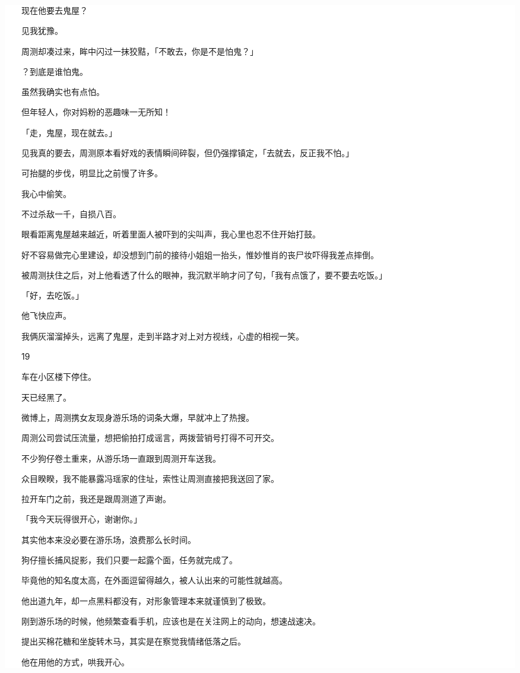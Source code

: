 &emsp;&emsp;现在他要去鬼屋？  
  
&emsp;&emsp;见我犹豫。  
  
&emsp;&emsp;周测却凑过来，眸中闪过一抹狡黠，「不敢去，你是不是怕鬼？」  
  
&emsp;&emsp;？到底是谁怕鬼。  
  
&emsp;&emsp;虽然我确实也有点怕。  
  
&emsp;&emsp;但年轻人，你对妈粉的恶趣味一无所知！  
  
&emsp;&emsp;「走，鬼屋，现在就去。」  
  
&emsp;&emsp;见我真的要去，周测原本看好戏的表情瞬间碎裂，但仍强撑镇定，「去就去，反正我不怕。」  
  
&emsp;&emsp;可抬腿的步伐，明显比之前慢了许多。  
  
&emsp;&emsp;我心中偷笑。  
  
&emsp;&emsp;不过杀敌一千，自损八百。  
  
&emsp;&emsp;眼看距离鬼屋越来越近，听着里面人被吓到的尖叫声，我心里也忍不住开始打鼓。  
  
&emsp;&emsp;好不容易做完心里建设，却没想到门前的接待小姐姐一抬头，惟妙惟肖的丧尸妆吓得我差点摔倒。  
  
&emsp;&emsp;被周测扶住之后，对上他看透了什么的眼神，我沉默半晌才问了句，「我有点饿了，要不要去吃饭。」  
  
&emsp;&emsp;「好，去吃饭。」  
  
&emsp;&emsp;他飞快应声。  
  
&emsp;&emsp;我俩灰溜溜掉头，远离了鬼屋，走到半路才对上对方视线，心虚的相视一笑。  
  
&emsp;&emsp;19  
  
&emsp;&emsp;车在小区楼下停住。  
  
&emsp;&emsp;天已经黑了。  
  
&emsp;&emsp;微博上，周测携女友现身游乐场的词条大爆，早就冲上了热搜。  
  
&emsp;&emsp;周测公司尝试压流量，想把偷拍打成谣言，两拨营销号打得不可开交。  
  
&emsp;&emsp;不少狗仔卷土重来，从游乐场一直跟到周测开车送我。  
  
&emsp;&emsp;众目睽睽，我不能暴露冯瑶家的住址，索性让周测直接把我送回了家。  
  
&emsp;&emsp;拉开车门之前，我还是跟周测道了声谢。  
  
&emsp;&emsp;「我今天玩得很开心，谢谢你。」  
  
&emsp;&emsp;其实他本来没必要在游乐场，浪费那么长时间。  
  
&emsp;&emsp;狗仔擅长捕风捉影，我们只要一起露个面，任务就完成了。  
  
&emsp;&emsp;毕竟他的知名度太高，在外面逗留得越久，被人认出来的可能性就越高。  
  
&emsp;&emsp;他出道九年，却一点黑料都没有，对形象管理本来就谨慎到了极致。  
  
&emsp;&emsp;刚到游乐场的时候，他频繁查看手机，应该也是在关注网上的动向，想速战速决。  
  
&emsp;&emsp;提出买棉花糖和坐旋转木马，其实是在察觉我情绪低落之后。  
  
&emsp;&emsp;他在用他的方式，哄我开心。  
  